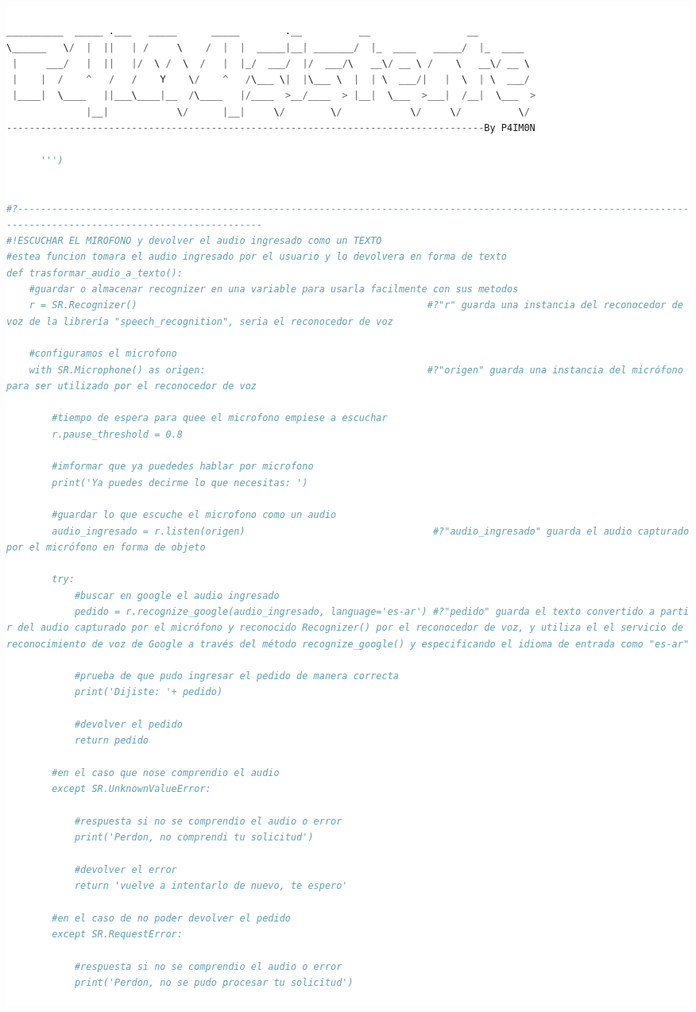 ````python
      
__________  _____ .___   _____      _____        .__          __                 __          
\______   \/  |  ||   | /     \    /  |  |  _____|__| _______/  |_  ____   _____/  |_  ____  
 |     ___/   |  ||   |/  \ /  \  /   |  |_/  ___/  |/  ___/\   __\/ __ \ /    \   __\/ __ \ 
 |    |  /    ^   /   /    Y    \/    ^   /\___ \|  |\___ \  |  | \  ___/|   |  \  | \  ___/ 
 |____|  \____   ||___\____|__  /\____   |/____  >__/____  > |__|  \___  >___|  /__|  \___  >
              |__|            \/      |__|     \/        \/            \/     \/          \/ 
------------------------------------------------------------------------------------By P4IM0N

      ''')


#?-------------------------------------------------------------------------------------------------------------------------------------------------------------------
#!ESCUCHAR EL MIROFONO y devolver el audio ingresado como un TEXTO
#estea funcion tomara el audio ingresado por el usuario y lo devolvera en forma de texto
def trasformar_audio_a_texto():
    #guardar o almacenar recognizer en una variable para usarla facilmente con sus metodos
    r = SR.Recognizer()                                                   #?"r" guarda una instancia del reconocedor de voz de la librería "speech_recognition", seria el reconocedor de voz
    
    #configuramos el microfono
    with SR.Microphone() as origen:                                       #?"origen" guarda una instancia del micrófono para ser utilizado por el reconocedor de voz
        
        #tiempo de espera para quee el microfono empiese a escuchar
        r.pause_threshold = 0.8
        
        #imformar que ya puededes hablar por microfono
        print('Ya puedes decirme lo que necesitas: ')
        
        #guardar lo que escuche el microfono como un audio
        audio_ingresado = r.listen(origen)                                 #?"audio_ingresado" guarda el audio capturado por el micrófono en forma de objeto
        
        try:
            #buscar en google el audio ingresado
            pedido = r.recognize_google(audio_ingresado, language='es-ar') #?"pedido" guarda el texto convertido a partir del audio capturado por el micrófono y reconocido Recognizer() por el reconocedor de voz, y utiliza el el servicio de reconocimiento de voz de Google a través del método recognize_google() y especificando el idioma de entrada como "es-ar"
            
            #prueba de que pudo ingresar el pedido de manera correcta
            print('Dijiste: '+ pedido)
            
            #devolver el pedido 
            return pedido
        
        #en el caso que nose comprendio el audio
        except SR.UnknownValueError:
            
            #respuesta si no se comprendio el audio o error
            print('Perdon, no comprendi tu solicitud')
            
            #devolver el error
            return 'vuelve a intentarlo de nuevo, te espero'
        
        #en el caso de no poder devolver el pedido
        except SR.RequestError:
            
            #respuesta si no se comprendio el audio o error
            print('Perdon, no se pudo procesar tu solicitud')
            
````